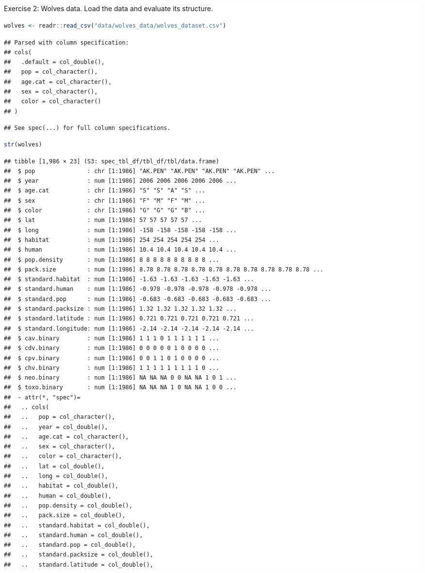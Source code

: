 Exercise 2: Wolves data. Load the data and evaluate its structure.

```r
wolves <- readr::read_csv("data/wolves_data/wolves_dataset.csv")
```

```
## Parsed with column specification:
## cols(
##   .default = col_double(),
##   pop = col_character(),
##   age.cat = col_character(),
##   sex = col_character(),
##   color = col_character()
## )
```

```
## See spec(...) for full column specifications.
```

```r
str(wolves)
```

```
## tibble [1,986 × 23] (S3: spec_tbl_df/tbl_df/tbl/data.frame)
##  $ pop               : chr [1:1986] "AK.PEN" "AK.PEN" "AK.PEN" "AK.PEN" ...
##  $ year              : num [1:1986] 2006 2006 2006 2006 2006 ...
##  $ age.cat           : chr [1:1986] "S" "S" "A" "S" ...
##  $ sex               : chr [1:1986] "F" "M" "F" "M" ...
##  $ color             : chr [1:1986] "G" "G" "G" "B" ...
##  $ lat               : num [1:1986] 57 57 57 57 57 ...
##  $ long              : num [1:1986] -158 -158 -158 -158 -158 ...
##  $ habitat           : num [1:1986] 254 254 254 254 254 ...
##  $ human             : num [1:1986] 10.4 10.4 10.4 10.4 10.4 ...
##  $ pop.density       : num [1:1986] 8 8 8 8 8 8 8 8 8 8 ...
##  $ pack.size         : num [1:1986] 8.78 8.78 8.78 8.78 8.78 8.78 8.78 8.78 8.78 8.78 ...
##  $ standard.habitat  : num [1:1986] -1.63 -1.63 -1.63 -1.63 -1.63 ...
##  $ standard.human    : num [1:1986] -0.978 -0.978 -0.978 -0.978 -0.978 ...
##  $ standard.pop      : num [1:1986] -0.683 -0.683 -0.683 -0.683 -0.683 ...
##  $ standard.packsize : num [1:1986] 1.32 1.32 1.32 1.32 1.32 ...
##  $ standard.latitude : num [1:1986] 0.721 0.721 0.721 0.721 0.721 ...
##  $ standard.longitude: num [1:1986] -2.14 -2.14 -2.14 -2.14 -2.14 ...
##  $ cav.binary        : num [1:1986] 1 1 1 0 1 1 1 1 1 1 ...
##  $ cdv.binary        : num [1:1986] 0 0 0 0 0 1 0 0 0 0 ...
##  $ cpv.binary        : num [1:1986] 0 0 1 1 0 1 0 0 0 0 ...
##  $ chv.binary        : num [1:1986] 1 1 1 1 1 1 1 1 1 0 ...
##  $ neo.binary        : num [1:1986] NA NA NA 0 0 NA NA 1 0 1 ...
##  $ toxo.binary       : num [1:1986] NA NA NA 1 0 NA NA 1 0 0 ...
##  - attr(*, "spec")=
##   .. cols(
##   ..   pop = col_character(),
##   ..   year = col_double(),
##   ..   age.cat = col_character(),
##   ..   sex = col_character(),
##   ..   color = col_character(),
##   ..   lat = col_double(),
##   ..   long = col_double(),
##   ..   habitat = col_double(),
##   ..   human = col_double(),
##   ..   pop.density = col_double(),
##   ..   pack.size = col_double(),
##   ..   standard.habitat = col_double(),
##   ..   standard.human = col_double(),
##   ..   standard.pop = col_double(),
##   ..   standard.packsize = col_double(),
##   ..   standard.latitude = col_double(),
```